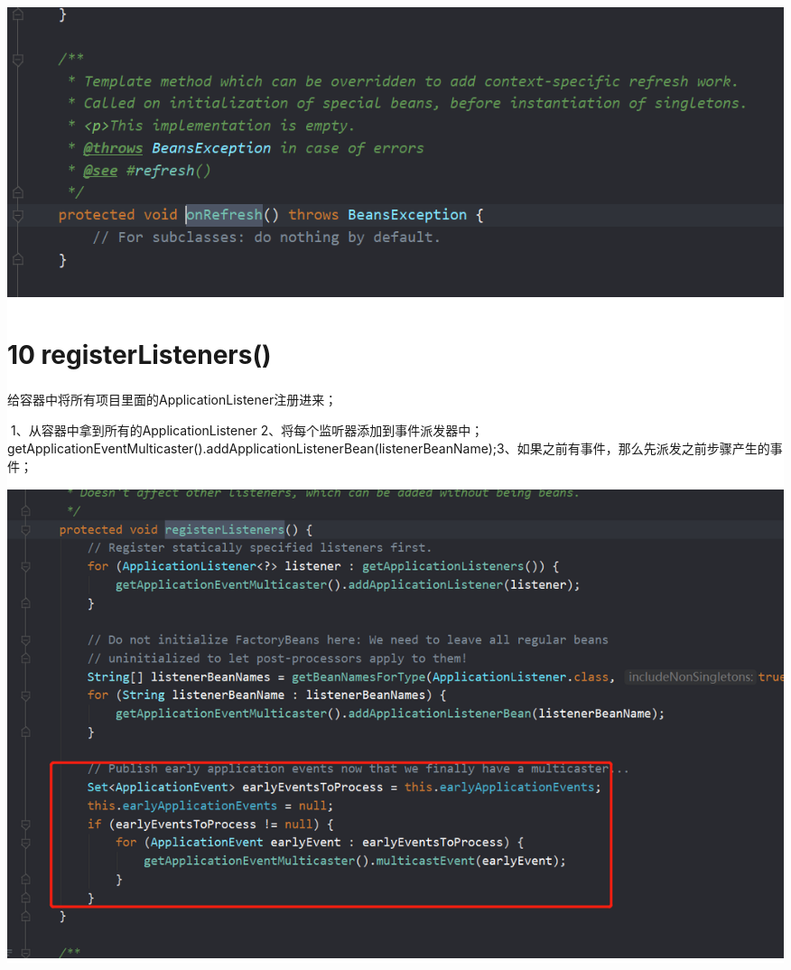 ![image-20201016223203234](assets/image-20201016223203234.png)

# 10 registerListeners() 

给容器中将所有项目里面的ApplicationListener注册进来；

​      1、从容器中拿到所有的ApplicationListener
​      2、将每个监听器添加到事件派发器中；
​         getApplicationEventMulticaster().addApplicationListenerBean(listenerBeanName);
​      3、如果之前有事件，那么先派发之前步骤产生的事件；

![image-20201016233715484](assets/image-20201016233715484.png)
